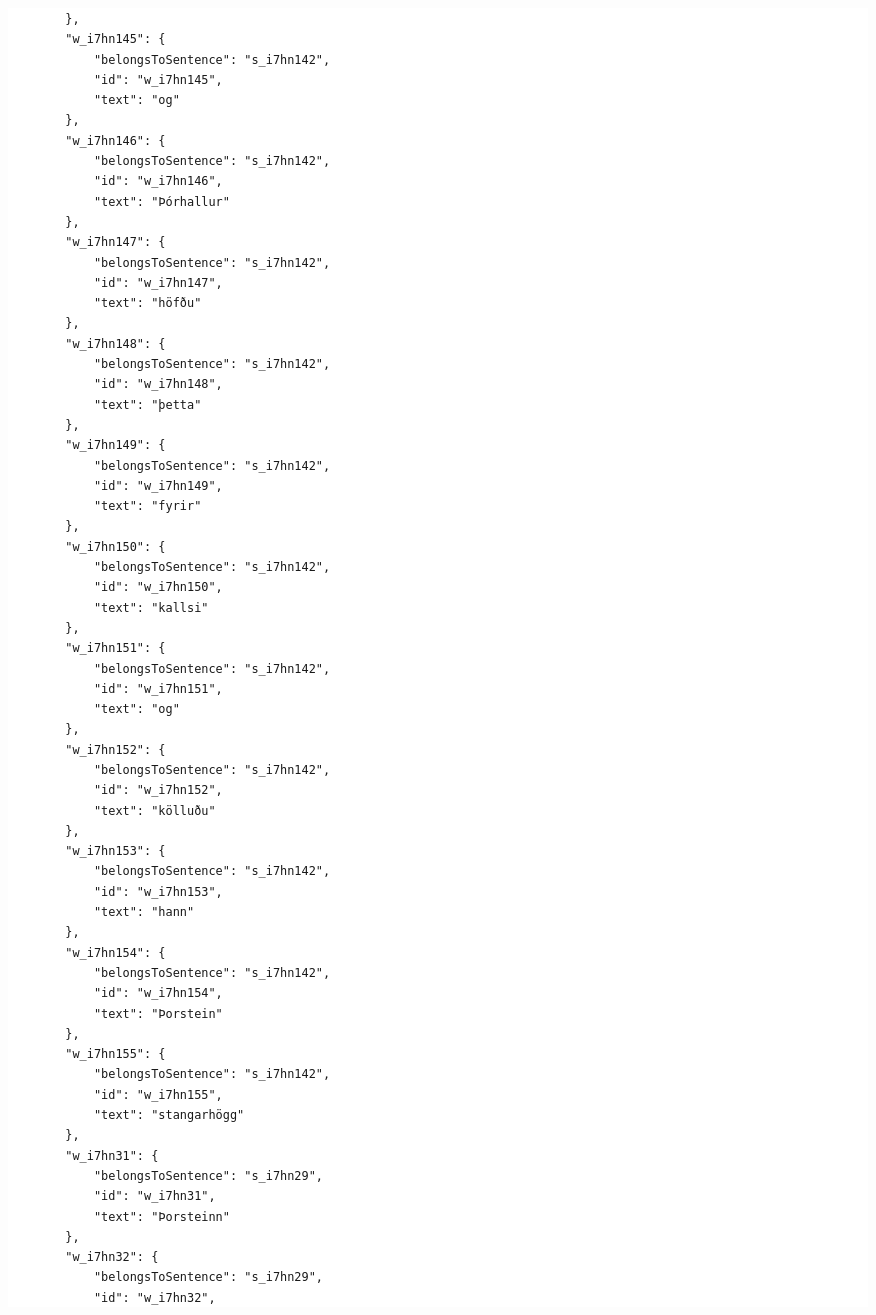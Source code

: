            },
            "w_i7hn145": {
                "belongsToSentence": "s_i7hn142",
                "id": "w_i7hn145",
                "text": "og"
            },
            "w_i7hn146": {
                "belongsToSentence": "s_i7hn142",
                "id": "w_i7hn146",
                "text": "Þórhallur"
            },
            "w_i7hn147": {
                "belongsToSentence": "s_i7hn142",
                "id": "w_i7hn147",
                "text": "höfðu"
            },
            "w_i7hn148": {
                "belongsToSentence": "s_i7hn142",
                "id": "w_i7hn148",
                "text": "þetta"
            },
            "w_i7hn149": {
                "belongsToSentence": "s_i7hn142",
                "id": "w_i7hn149",
                "text": "fyrir"
            },
            "w_i7hn150": {
                "belongsToSentence": "s_i7hn142",
                "id": "w_i7hn150",
                "text": "kallsi"
            },
            "w_i7hn151": {
                "belongsToSentence": "s_i7hn142",
                "id": "w_i7hn151",
                "text": "og"
            },
            "w_i7hn152": {
                "belongsToSentence": "s_i7hn142",
                "id": "w_i7hn152",
                "text": "kölluðu"
            },
            "w_i7hn153": {
                "belongsToSentence": "s_i7hn142",
                "id": "w_i7hn153",
                "text": "hann"
            },
            "w_i7hn154": {
                "belongsToSentence": "s_i7hn142",
                "id": "w_i7hn154",
                "text": "Þorstein"
            },
            "w_i7hn155": {
                "belongsToSentence": "s_i7hn142",
                "id": "w_i7hn155",
                "text": "stangarhögg"
            },
            "w_i7hn31": {
                "belongsToSentence": "s_i7hn29",
                "id": "w_i7hn31",
                "text": "Þorsteinn"
            },
            "w_i7hn32": {
                "belongsToSentence": "s_i7hn29",
                "id": "w_i7hn32",